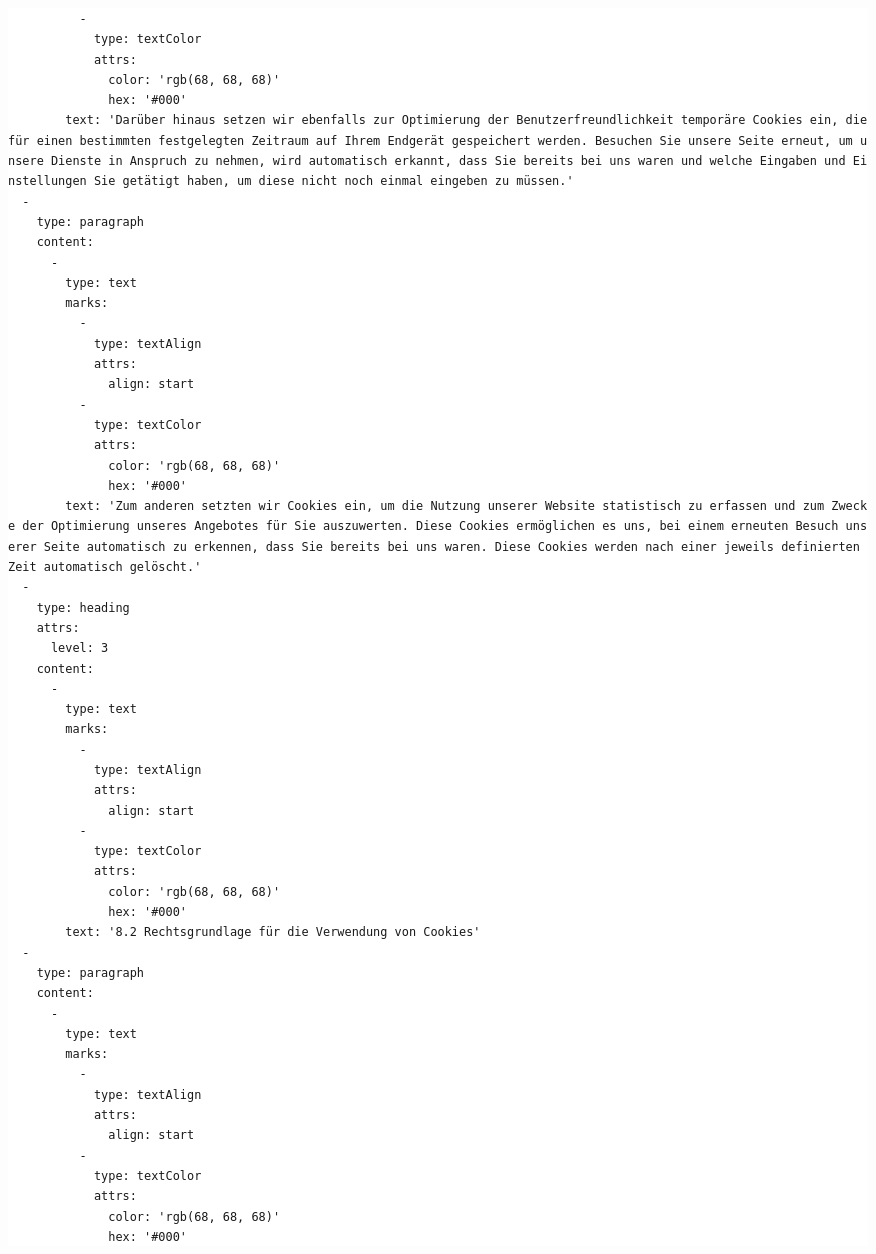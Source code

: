               -
                type: textColor
                attrs:
                  color: 'rgb(68, 68, 68)'
                  hex: '#000'
            text: 'Darüber hinaus setzen wir ebenfalls zur Optimierung der Benutzerfreundlichkeit temporäre Cookies ein, die für einen bestimmten festgelegten Zeitraum auf Ihrem Endgerät gespeichert werden. Besuchen Sie unsere Seite erneut, um unsere Dienste in Anspruch zu nehmen, wird automatisch erkannt, dass Sie bereits bei uns waren und welche Eingaben und Einstellungen Sie getätigt haben, um diese nicht noch einmal eingeben zu müssen.'
      -
        type: paragraph
        content:
          -
            type: text
            marks:
              -
                type: textAlign
                attrs:
                  align: start
              -
                type: textColor
                attrs:
                  color: 'rgb(68, 68, 68)'
                  hex: '#000'
            text: 'Zum anderen setzten wir Cookies ein, um die Nutzung unserer Website statistisch zu erfassen und zum Zwecke der Optimierung unseres Angebotes für Sie auszuwerten. Diese Cookies ermöglichen es uns, bei einem erneuten Besuch unserer Seite automatisch zu erkennen, dass Sie bereits bei uns waren. Diese Cookies werden nach einer jeweils definierten Zeit automatisch gelöscht.'
      -
        type: heading
        attrs:
          level: 3
        content:
          -
            type: text
            marks:
              -
                type: textAlign
                attrs:
                  align: start
              -
                type: textColor
                attrs:
                  color: 'rgb(68, 68, 68)'
                  hex: '#000'
            text: '8.2 Rechtsgrundlage für die Verwendung von Cookies'
      -
        type: paragraph
        content:
          -
            type: text
            marks:
              -
                type: textAlign
                attrs:
                  align: start
              -
                type: textColor
                attrs:
                  color: 'rgb(68, 68, 68)'
                  hex: '#000'